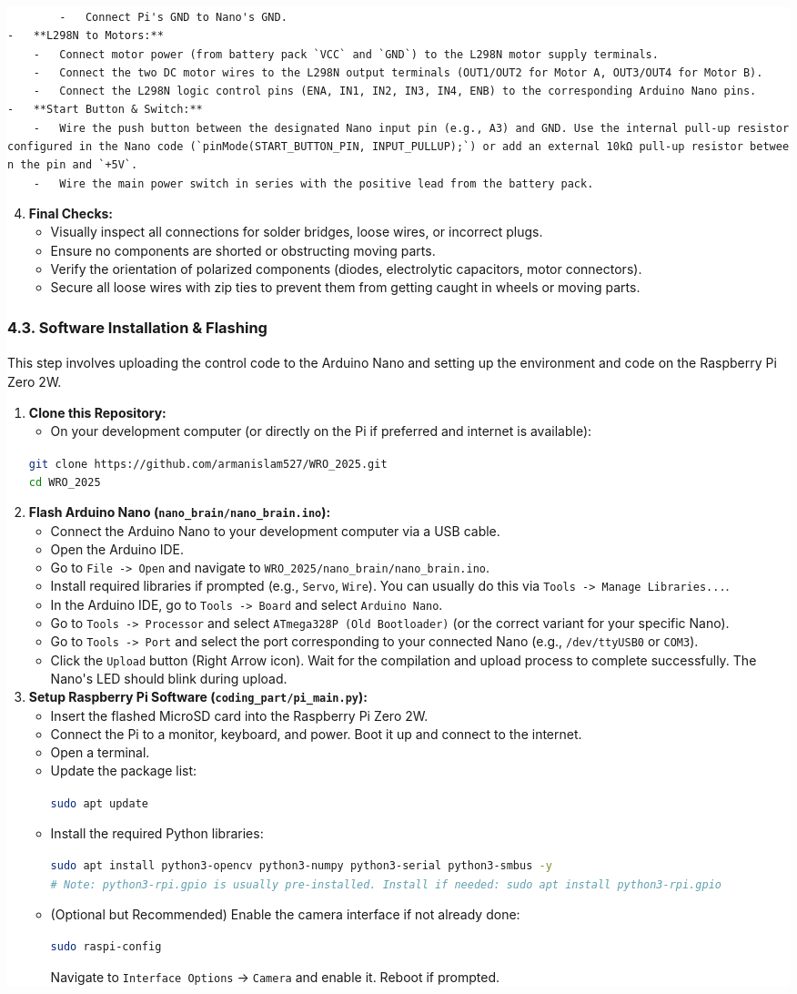             -   Connect Pi's GND to Nano's GND.
    -   **L298N to Motors:**
        -   Connect motor power (from battery pack `VCC` and `GND`) to the L298N motor supply terminals.
        -   Connect the two DC motor wires to the L298N output terminals (OUT1/OUT2 for Motor A, OUT3/OUT4 for Motor B).
        -   Connect the L298N logic control pins (ENA, IN1, IN2, IN3, IN4, ENB) to the corresponding Arduino Nano pins.
    -   **Start Button & Switch:**
        -   Wire the push button between the designated Nano input pin (e.g., A3) and GND. Use the internal pull-up resistor configured in the Nano code (`pinMode(START_BUTTON_PIN, INPUT_PULLUP);`) or add an external 10kΩ pull-up resistor between the pin and `+5V`.
        -   Wire the main power switch in series with the positive lead from the battery pack.
4.  **Final Checks:**
    -   Visually inspect all connections for solder bridges, loose wires, or incorrect plugs.
    -   Ensure no components are shorted or obstructing moving parts.
    -   Verify the orientation of polarized components (diodes, electrolytic capacitors, motor connectors).
    -   Secure all loose wires with zip ties to prevent them from getting caught in wheels or moving parts.

### 4.3. Software Installation & Flashing

This step involves uploading the control code to the Arduino Nano and setting up the environment and code on the Raspberry Pi Zero 2W.

1.  **Clone this Repository:**
    -   On your development computer (or directly on the Pi if preferred and internet is available):
    ```bash
    git clone https://github.com/armanislam527/WRO_2025.git
    cd WRO_2025
    ```
2.  **Flash Arduino Nano (`nano_brain/nano_brain.ino`):**
    -   Connect the Arduino Nano to your development computer via a USB cable.
    -   Open the Arduino IDE.
    -   Go to `File -> Open` and navigate to `WRO_2025/nano_brain/nano_brain.ino`.
    -   Install required libraries if prompted (e.g., `Servo`, `Wire`). You can usually do this via `Tools -> Manage Libraries...`.
    -   In the Arduino IDE, go to `Tools -> Board` and select `Arduino Nano`.
    -   Go to `Tools -> Processor` and select `ATmega328P (Old Bootloader)` (or the correct variant for your specific Nano).
    -   Go to `Tools -> Port` and select the port corresponding to your connected Nano (e.g., `/dev/ttyUSB0` or `COM3`).
    -   Click the `Upload` button (Right Arrow icon). Wait for the compilation and upload process to complete successfully. The Nano's LED should blink during upload.
3.  **Setup Raspberry Pi Software (`coding_part/pi_main.py`):**
    -   Insert the flashed MicroSD card into the Raspberry Pi Zero 2W.
    -   Connect the Pi to a monitor, keyboard, and power. Boot it up and connect to the internet.
    -   Open a terminal.
    -   Update the package list:
        ```bash
        sudo apt update
        ```
    -   Install the required Python libraries:
        ```bash
        sudo apt install python3-opencv python3-numpy python3-serial python3-smbus -y
        # Note: python3-rpi.gpio is usually pre-installed. Install if needed: sudo apt install python3-rpi.gpio
        ```
    -   (Optional but Recommended) Enable the camera interface if not already done:
        ```bash
        sudo raspi-config
        ```
        Navigate to `Interface Options` -> `Camera` and enable it. Reboot if prompted.